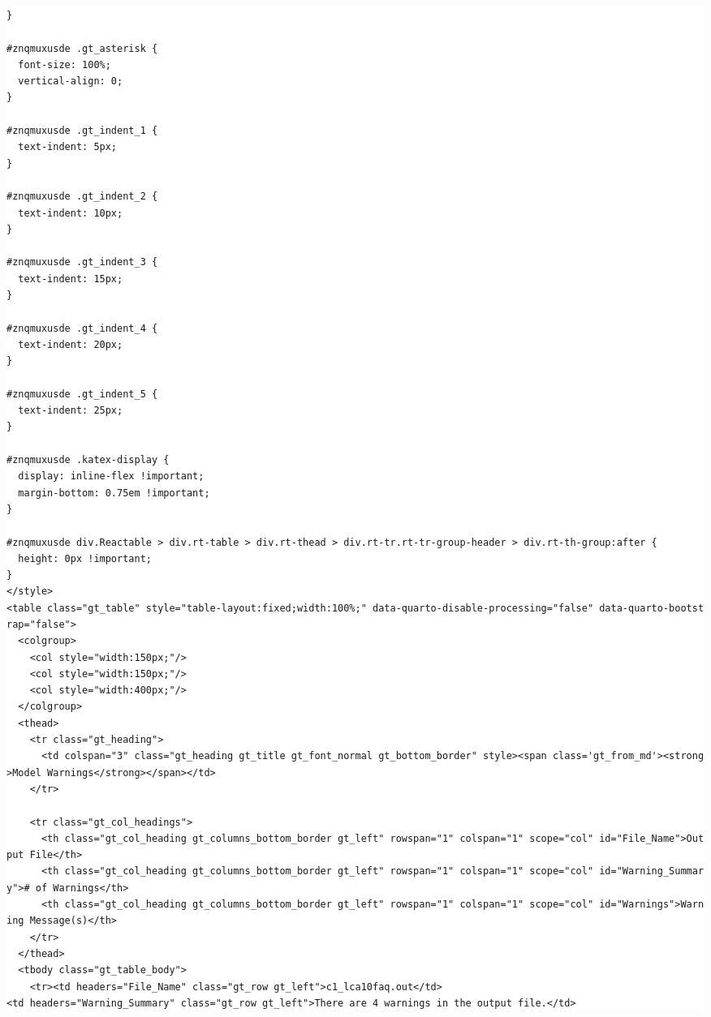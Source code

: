 ```{=html}
}

#znqmuxusde .gt_asterisk {
  font-size: 100%;
  vertical-align: 0;
}

#znqmuxusde .gt_indent_1 {
  text-indent: 5px;
}

#znqmuxusde .gt_indent_2 {
  text-indent: 10px;
}

#znqmuxusde .gt_indent_3 {
  text-indent: 15px;
}

#znqmuxusde .gt_indent_4 {
  text-indent: 20px;
}

#znqmuxusde .gt_indent_5 {
  text-indent: 25px;
}

#znqmuxusde .katex-display {
  display: inline-flex !important;
  margin-bottom: 0.75em !important;
}

#znqmuxusde div.Reactable > div.rt-table > div.rt-thead > div.rt-tr.rt-tr-group-header > div.rt-th-group:after {
  height: 0px !important;
}
</style>
<table class="gt_table" style="table-layout:fixed;width:100%;" data-quarto-disable-processing="false" data-quarto-bootstrap="false">
  <colgroup>
    <col style="width:150px;"/>
    <col style="width:150px;"/>
    <col style="width:400px;"/>
  </colgroup>
  <thead>
    <tr class="gt_heading">
      <td colspan="3" class="gt_heading gt_title gt_font_normal gt_bottom_border" style><span class='gt_from_md'><strong>Model Warnings</strong></span></td>
    </tr>
    
    <tr class="gt_col_headings">
      <th class="gt_col_heading gt_columns_bottom_border gt_left" rowspan="1" colspan="1" scope="col" id="File_Name">Output File</th>
      <th class="gt_col_heading gt_columns_bottom_border gt_left" rowspan="1" colspan="1" scope="col" id="Warning_Summary"># of Warnings</th>
      <th class="gt_col_heading gt_columns_bottom_border gt_left" rowspan="1" colspan="1" scope="col" id="Warnings">Warning Message(s)</th>
    </tr>
  </thead>
  <tbody class="gt_table_body">
    <tr><td headers="File_Name" class="gt_row gt_left">c1_lca10faq.out</td>
<td headers="Warning_Summary" class="gt_row gt_left">There are 4 warnings in the output file.</td>
```